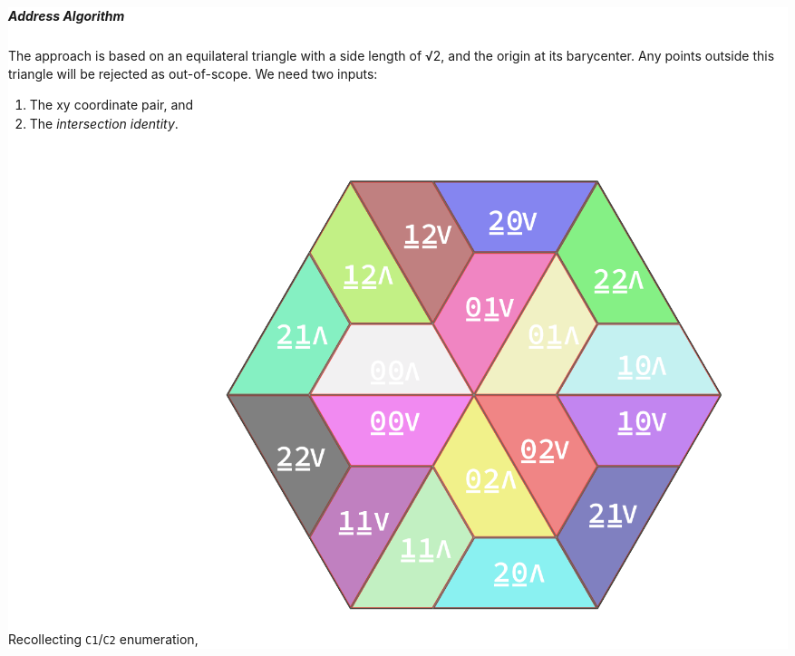 #####  Address Algorithm
The approach is based on an equilateral triangle with a side length of √2, and the origin at its barycenter.
Any points outside this triangle will be rejected as out-of-scope.
We need two inputs:

1. The xy coordinate pair, and
2. The *intersection identity*.

Recollecting `C1`/`C2` enumeration,
<img src="images/con_c12v.png" alt="p31m.png" width="600" >
